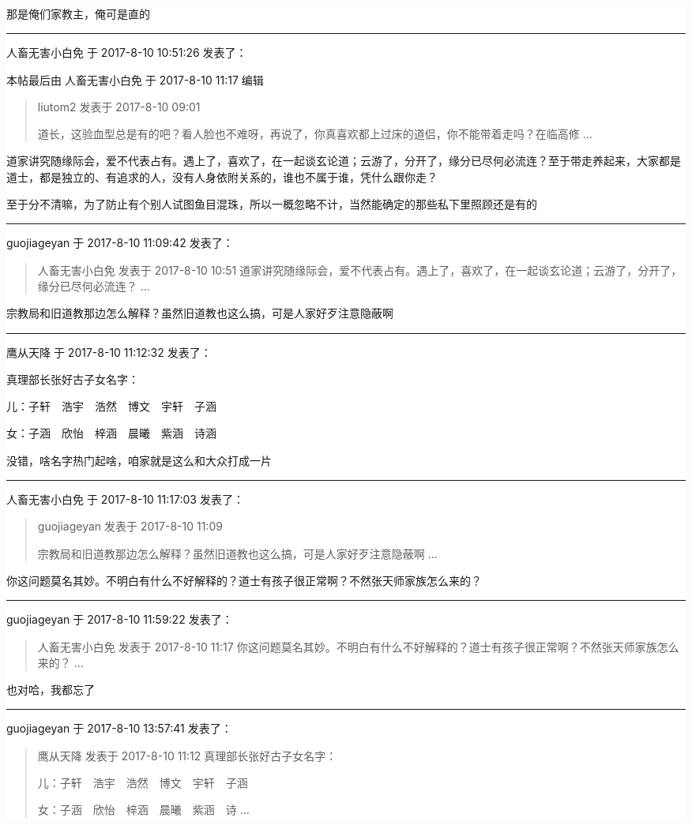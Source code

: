 那是俺们家教主，俺可是直的

---

人畜无害小白免 于 2017-8-10 10:51:26 发表了：

本帖最后由 人畜无害小白免 于 2017-8-10 11:17 编辑

> liutom2 发表于 2017-8-10 09:01
>
> 道长，这验血型总是有的吧？看人脸也不难呀，再说了，你真喜欢都上过床的道侣，你不能带着走吗？在临高修 ...

道家讲究随缘际会，爱不代表占有。遇上了，喜欢了，在一起谈玄论道；云游了，分开了，缘分已尽何必流连？至于带走养起来，大家都是道士，都是独立的、有追求的人，没有人身依附关系的，谁也不属于谁，凭什么跟你走？

至于分不清嘛，为了防止有个别人试图鱼目混珠，所以一概忽略不计，当然能确定的那些私下里照顾还是有的

---

guojiageyan 于 2017-8-10 11:09:42 发表了：

> 人畜无害小白免 发表于 2017-8-10 10:51 道家讲究随缘际会，爱不代表占有。遇上了，喜欢了，在一起谈玄论道；云游了，分开了，缘分已尽何必流连？ ...

宗教局和旧道教那边怎么解释？虽然旧道教也这么搞，可是人家好歹注意隐蔽啊

---

鹰从天降 于 2017-8-10 11:12:32 发表了：

真理部长张好古子女名字：

儿：子轩　浩宇　浩然　博文　宇轩　子涵

女：子涵　欣怡　梓涵　晨曦　紫涵　诗涵

没错，啥名字热门起啥，咱家就是这么和大众打成一片

---

人畜无害小白免 于 2017-8-10 11:17:03 发表了：

> guojiageyan 发表于 2017-8-10 11:09
>
> 宗教局和旧道教那边怎么解释？虽然旧道教也这么搞，可是人家好歹注意隐蔽啊 ...

你这问题莫名其妙。不明白有什么不好解释的？道士有孩子很正常啊？不然张天师家族怎么来的？

---

guojiageyan 于 2017-8-10 11:59:22 发表了：

> 人畜无害小白免 发表于 2017-8-10 11:17 你这问题莫名其妙。不明白有什么不好解释的？道士有孩子很正常啊？不然张天师家族怎么来的？ ...

也对哈，我都忘了

---

guojiageyan 于 2017-8-10 13:57:41 发表了：

> 鹰从天降 发表于 2017-8-10 11:12 真理部长张好古子女名字：
>
> 儿：子轩　浩宇　浩然　博文　宇轩　子涵
>
> 女：子涵　欣怡　梓涵　晨曦　紫涵　诗 ...
